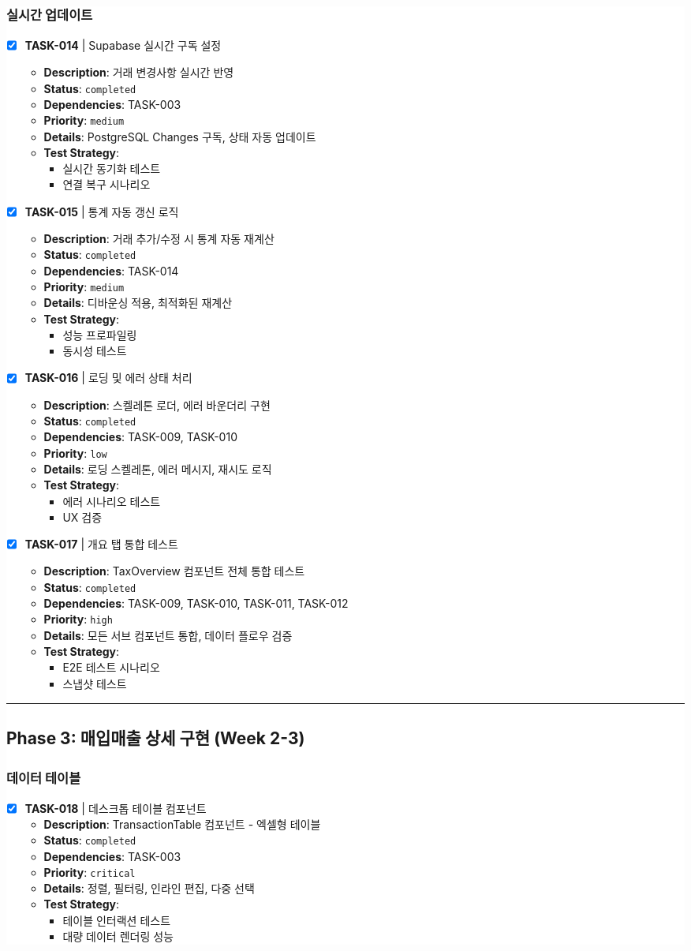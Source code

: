 ### 실시간 업데이트

- [x] **TASK-014** | Supabase 실시간 구독 설정
  - **Description**: 거래 변경사항 실시간 반영
  - **Status**: `completed`
  - **Dependencies**: TASK-003
  - **Priority**: `medium`
  - **Details**: PostgreSQL Changes 구독, 상태 자동 업데이트
  - **Test Strategy**: 
    - 실시간 동기화 테스트
    - 연결 복구 시나리오

- [x] **TASK-015** | 통계 자동 갱신 로직
  - **Description**: 거래 추가/수정 시 통계 자동 재계산
  - **Status**: `completed`
  - **Dependencies**: TASK-014
  - **Priority**: `medium`
  - **Details**: 디바운싱 적용, 최적화된 재계산
  - **Test Strategy**: 
    - 성능 프로파일링
    - 동시성 테스트

- [x] **TASK-016** | 로딩 및 에러 상태 처리
  - **Description**: 스켈레톤 로더, 에러 바운더리 구현
  - **Status**: `completed`
  - **Dependencies**: TASK-009, TASK-010
  - **Priority**: `low`
  - **Details**: 로딩 스켈레톤, 에러 메시지, 재시도 로직
  - **Test Strategy**: 
    - 에러 시나리오 테스트
    - UX 검증

- [x] **TASK-017** | 개요 탭 통합 테스트
  - **Description**: TaxOverview 컴포넌트 전체 통합 테스트
  - **Status**: `completed`
  - **Dependencies**: TASK-009, TASK-010, TASK-011, TASK-012
  - **Priority**: `high`
  - **Details**: 모든 서브 컴포넌트 통합, 데이터 플로우 검증
  - **Test Strategy**: 
    - E2E 테스트 시나리오
    - 스냅샷 테스트

---

## Phase 3: 매입매출 상세 구현 (Week 2-3)

### 데이터 테이블

- [x] **TASK-018** | 데스크톱 테이블 컴포넌트
  - **Description**: TransactionTable 컴포넌트 - 엑셀형 테이블
  - **Status**: `completed`
  - **Dependencies**: TASK-003
  - **Priority**: `critical`
  - **Details**: 정렬, 필터링, 인라인 편집, 다중 선택
  - **Test Strategy**: 
    - 테이블 인터랙션 테스트
    - 대량 데이터 렌더링 성능
